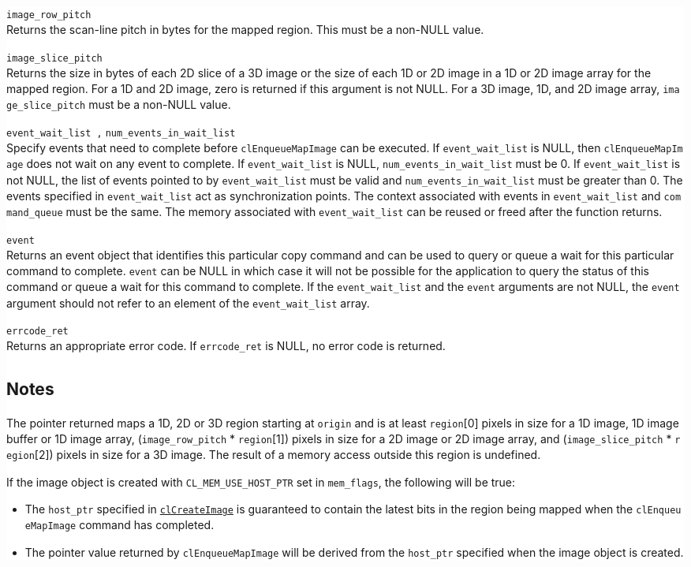 `image_row_pitch`  
Returns the scan-line pitch in bytes for the mapped region. This must be
a non-NULL value.

`image_slice_pitch`  
Returns the size in bytes of each 2D slice of a 3D image or the size of
each 1D or 2D image in a 1D or 2D image array for the mapped region. For
a 1D and 2D image, zero is returned if this argument is not NULL. For a
3D image, 1D, and 2D image array, `image_slice_pitch` must be a non-NULL
value.

`event_wait_list ,` `num_events_in_wait_list`  
Specify events that need to complete before `clEnqueueMapImage` can be
executed. If `event_wait_list` is NULL, then `clEnqueueMapImage` does
not wait on any event to complete. If `event_wait_list` is NULL,
`num_events_in_wait_list` must be 0. If `event_wait_list` is not NULL,
the list of events pointed to by `event_wait_list` must be valid and
`num_events_in_wait_list` must be greater than 0. The events specified
in `event_wait_list` act as synchronization points. The context
associated with events in `event_wait_list` and `command_queue` must be
the same. The memory associated with `event_wait_list` can be reused or
freed after the function returns.

`event`  
Returns an event object that identifies this particular copy command and
can be used to query or queue a wait for this particular command to
complete. `event` can be NULL in which case it will not be possible for
the application to query the status of this command or queue a wait for
this command to complete. If the `event_wait_list` and the `event`
arguments are not NULL, the `event` argument should not refer to an
element of the `event_wait_list` array.

`errcode_ret`  
Returns an appropriate error code. If `errcode_ret` is NULL, no error
code is returned.

Notes
-----

The pointer returned maps a 1D, 2D or 3D region starting at `origin` and
is at least `region`\[0\] pixels in size for a 1D image, 1D image buffer
or 1D image array, (`image_row_pitch` \* `region`\[1\]) pixels in size
for a 2D image or 2D image array, and (`image_slice_pitch` \*
`region`\[2\]) pixels in size for a 3D image. The result of a memory
access outside this region is undefined.

If the image object is created with `CL_MEM_USE_HOST_PTR` set in
`mem_flags`, the following will be true:

-   The `host_ptr` specified in [`clCreateImage`](clCreateImage.html) is
    guaranteed to contain the latest bits in the region being mapped
    when the `clEnqueueMapImage` command has completed.

-   The pointer value returned by `clEnqueueMapImage` will be derived
    from the `host_ptr` specified when the image object is created.
